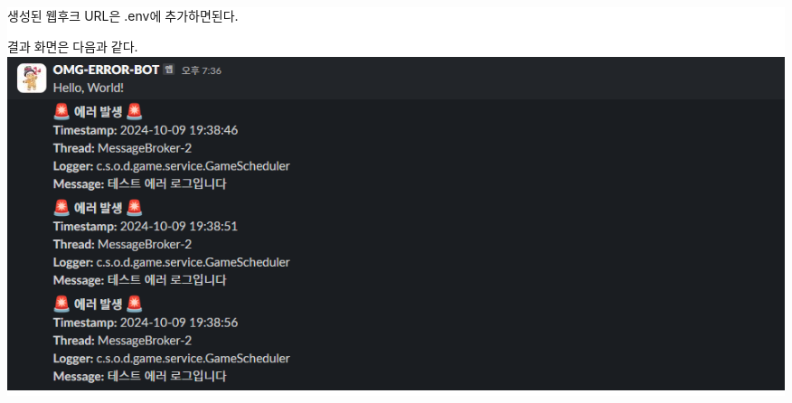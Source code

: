 생성된 웹후크 URL은 .env에 추가하면된다.

결과 화면은 다음과 같다.
![](/assets/posts/3c8a7f34f717e0ad82a8c014ab95364081f57aaa04390692aad230e23bf3f0b0.png)
